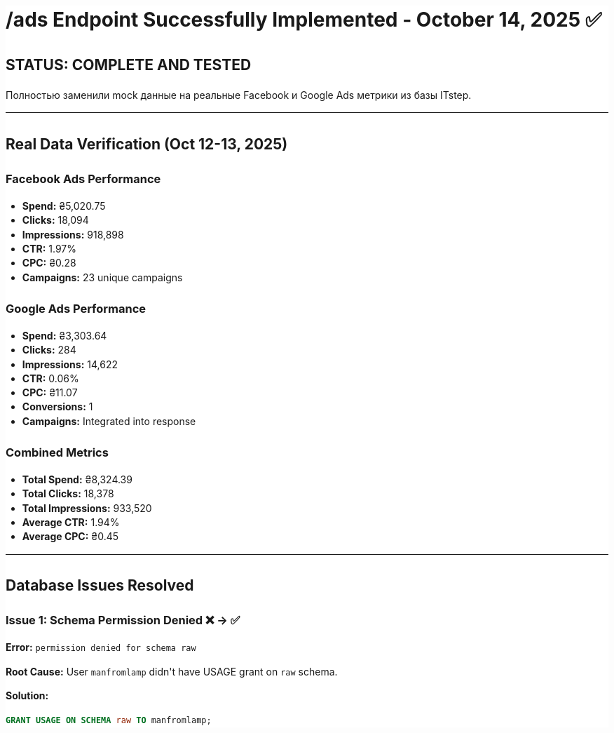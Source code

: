 # /ads Endpoint Successfully Implemented - October 14, 2025 ✅

## STATUS: COMPLETE AND TESTED

Полностью заменили mock данные на реальные Facebook и Google Ads метрики из базы ITstep.

---

## Real Data Verification (Oct 12-13, 2025)

### Facebook Ads Performance
- **Spend:** ₴5,020.75
- **Clicks:** 18,094
- **Impressions:** 918,898
- **CTR:** 1.97%
- **CPC:** ₴0.28
- **Campaigns:** 23 unique campaigns

### Google Ads Performance
- **Spend:** ₴3,303.64
- **Clicks:** 284
- **Impressions:** 14,622
- **CTR:** 0.06%
- **CPC:** ₴11.07
- **Conversions:** 1
- **Campaigns:** Integrated into response

### Combined Metrics
- **Total Spend:** ₴8,324.39
- **Total Clicks:** 18,378
- **Total Impressions:** 933,520
- **Average CTR:** 1.94%
- **Average CPC:** ₴0.45

---

## Database Issues Resolved

### Issue 1: Schema Permission Denied ❌ → ✅
**Error:** `permission denied for schema raw`

**Root Cause:** User `manfromlamp` didn't have USAGE grant on `raw` schema.

**Solution:**
```sql
GRANT USAGE ON SCHEMA raw TO manfromlamp;
```
